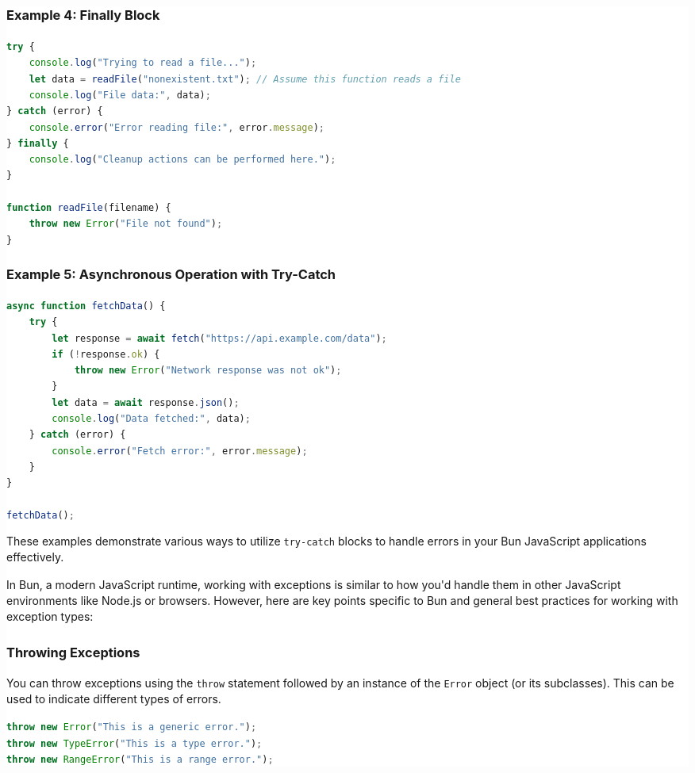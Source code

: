 ### Example 4: Finally Block

```javascript
try {
    console.log("Trying to read a file...");
    let data = readFile("nonexistent.txt"); // Assume this function reads a file
    console.log("File data:", data);
} catch (error) {
    console.error("Error reading file:", error.message);
} finally {
    console.log("Cleanup actions can be performed here.");
}

function readFile(filename) {
    throw new Error("File not found");
}
```

### Example 5: Asynchronous Operation with Try-Catch

```javascript
async function fetchData() {
    try {
        let response = await fetch("https://api.example.com/data");
        if (!response.ok) {
            throw new Error("Network response was not ok");
        }
        let data = await response.json();
        console.log("Data fetched:", data);
    } catch (error) {
        console.error("Fetch error:", error.message);
    }
}

fetchData();
```

These examples demonstrate various ways to utilize `try-catch` blocks to handle errors in your Bun JavaScript applications effectively.

In Bun, a modern JavaScript runtime, working with exceptions is similar to how you'd handle them in other JavaScript environments like Node.js or browsers. However, here are key points specific to Bun and general best practices for working with exception types:

### Throwing Exceptions

You can throw exceptions using the `throw` statement followed by an instance of the `Error` object (or its subclasses). This can be used to indicate different types of errors.

```javascript
throw new Error("This is a generic error.");
throw new TypeError("This is a type error.");
throw new RangeError("This is a range error.");
```
